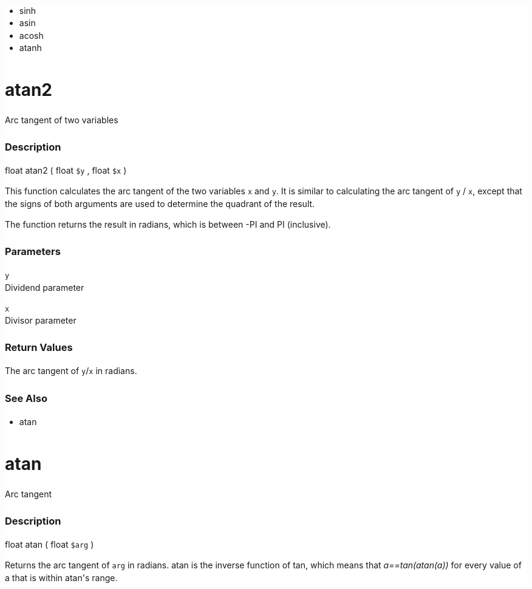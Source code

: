 -   <span class="function">sinh</span>
-   <span class="function">asin</span>
-   <span class="function">acosh</span>
-   <span class="function">atanh</span>

atan2
=====

Arc tangent of two variables

### Description

<span class="type">float</span> <span class="methodname">atan2</span> (
<span class="methodparam"><span class="type">float</span> `$y`</span> ,
<span class="methodparam"><span class="type">float</span> `$x`</span> )

This function calculates the arc tangent of the two variables `x` and
`y`. It is similar to calculating the arc tangent of `y` / `x`, except
that the signs of both arguments are used to determine the quadrant of
the result.

The function returns the result in radians, which is between -PI and PI
(inclusive).

### Parameters

`y`  
Dividend parameter

`x`  
Divisor parameter

### Return Values

The arc tangent of `y`/`x` in radians.

### See Also

-   <span class="function">atan</span>

atan
====

Arc tangent

### Description

<span class="type">float</span> <span class="methodname">atan</span> (
<span class="methodparam"><span class="type">float</span> `$arg`</span>
)

Returns the arc tangent of `arg` in radians. <span
class="function">atan</span> is the inverse function of <span
class="function">tan</span>, which means that *a==tan(atan(a))* for
every value of a that is within <span class="function">atan</span>'s
range.
